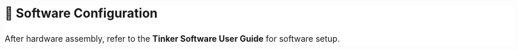 
## 🔧 Software Configuration  

After hardware assembly, refer to the **Tinker Software User Guide** for software setup.  
